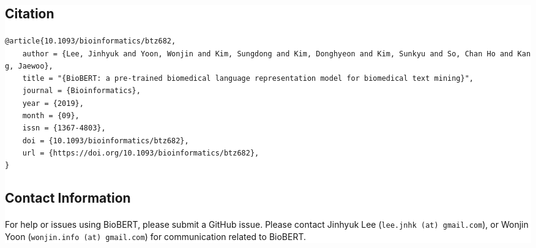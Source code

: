 ## Citation
```
@article{10.1093/bioinformatics/btz682,
    author = {Lee, Jinhyuk and Yoon, Wonjin and Kim, Sungdong and Kim, Donghyeon and Kim, Sunkyu and So, Chan Ho and Kang, Jaewoo},
    title = "{BioBERT: a pre-trained biomedical language representation model for biomedical text mining}",
    journal = {Bioinformatics},
    year = {2019},
    month = {09},
    issn = {1367-4803},
    doi = {10.1093/bioinformatics/btz682},
    url = {https://doi.org/10.1093/bioinformatics/btz682},
}
```

## Contact Information
For help or issues using BioBERT, please submit a GitHub issue. Please contact Jinhyuk Lee
(`lee.jnhk (at) gmail.com`), or Wonjin Yoon (`wonjin.info (at) gmail.com`) for communication related to BioBERT.
